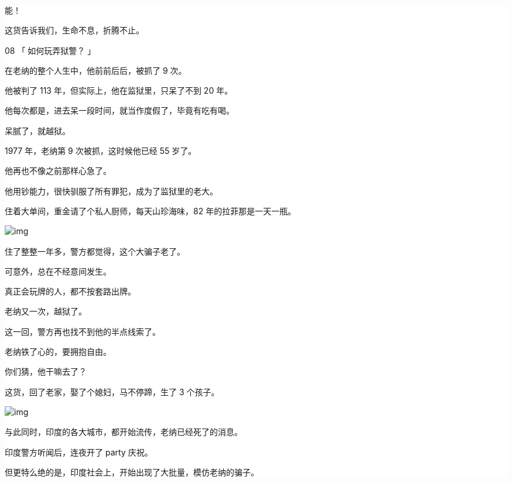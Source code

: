 
能！


这货告诉我们，生命不息，折腾不止。


08 「 如何玩弄狱警？ 」


在老纳的整个人生中，他前前后后，被抓了 9 次。


他被判了 113 年，但实际上，他在监狱里，只呆了不到 20 年。


他每次都是，进去呆一段时间，就当作度假了，毕竟有吃有喝。


呆腻了，就越狱。


1977 年，老纳第 9 次被抓，这时候他已经 55 岁了。


他再也不像之前那样心急了。


他用钞能力，很快驯服了所有罪犯，成为了监狱里的老大。


住着大单间，重金请了个私人厨师，每天山珍海味，82 年的拉菲那是一天一瓶。


![img](https://pica.zhimg.com/v2-60eaf9c60242355394d5656e3fdc4ea5.webp)

住了整整一年多，警方都觉得，这个大骗子老了。


可意外，总在不经意间发生。


真正会玩牌的人，都不按套路出牌。


老纳又一次，越狱了。


这一回，警方再也找不到他的半点线索了。


老纳铁了心的，要拥抱自由。


你们猜，他干嘛去了？


这货，回了老家，娶了个媳妇，马不停蹄，生了 3 个孩子。


![img](https://pic4.zhimg.com/v2-1aa479e8f5156cf55450b0bd23ef00dd.webp)

与此同时，印度的各大城市，都开始流传，老纳已经死了的消息。


印度警方听闻后，连夜开了 party 庆祝。


但更特么绝的是，印度社会上，开始出现了大批量，模仿老纳的骗子。


